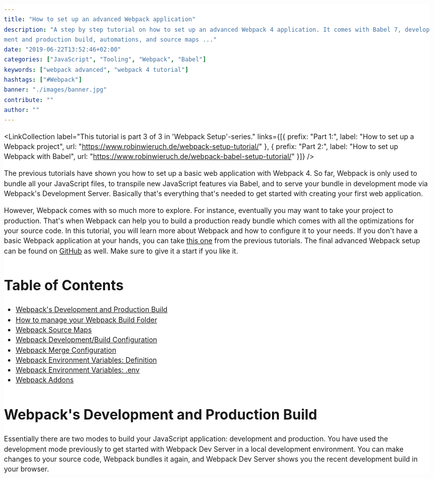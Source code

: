 ```yaml
---
title: "How to set up an advanced Webpack application"
description: "A step by step tutorial on how to set up an advanced Webpack 4 application. It comes with Babel 7, development and production build, automations, and source maps ..."
date: "2019-06-22T13:52:46+02:00"
categories: ["JavaScript", "Tooling", "Webpack", "Babel"]
keywords: ["webpack advanced", "webpack 4 tutorial"]
hashtags: ["#Webpack"]
banner: "./images/banner.jpg"
contribute: ""
author: ""
---
```


<Sponsorship />

<LinkCollection label="This tutorial is part 3 of 3 in 'Webpack Setup'-series." links={[{ prefix: "Part 1:", label: "How to set up a Webpack project", url: "https://www.robinwieruch.de/webpack-setup-tutorial/" }, { prefix: "Part 2:", label: "How to set up Webpack with Babel", url: "https://www.robinwieruch.de/webpack-babel-setup-tutorial/" }]} />

The previous tutorials have shown you how to set up a basic web application with Webpack 4. So far, Webpack is only used to bundle all your JavaScript files, to transpile new JavaScript features via Babel, and to serve your bundle in development mode via Webpack's Development Server. Basically that's everything that's needed to get started with creating your first web application.

However, Webpack comes with so much more to explore. For instance, eventually you may want to take your project to production. That's when Webpack can help you to build a production ready bundle which comes with all the optimizations for your source code. In this tutorial, you will learn more about Webpack and how to configure it to your needs. If you don't have a basic Webpack application at your hands, you can take [this one](https://github.com/rwieruch/minimal-webpack-babel-setup) from the previous tutorials. The final advanced Webpack setup can be found on [GitHub](https://github.com/rwieruch/webpack-advanced-setup) as well. Make sure to give it a start if you like it.

# Table of Contents

* [Webpack's Development and Production Build](#webpack-development-production-build)
* [How to manage your Webpack Build Folder](#webpack-build-folder)
* [Webpack Source Maps](#webpack-source-maps)
* [Webpack Development/Build Configuration](#webpack-configurations)
* [Webpack Merge Configuration](#webpack-merge-configuration)
* [Webpack Environment Variables: Definition](#webpack-environment-variables-definition)
* [Webpack Environment Variables: .env](#webpack-environment-variables-env-files)
* [Webpack Addons](#webpack-addons)

# Webpack's Development and Production Build

Essentially there are two modes to build your JavaScript application: development and production. You have used the development mode previously to get started with Webpack Dev Server in a local development environment. You can make changes to your source code, Webpack bundles it again, and Webpack Dev Server shows you the recent development build in your browser.
